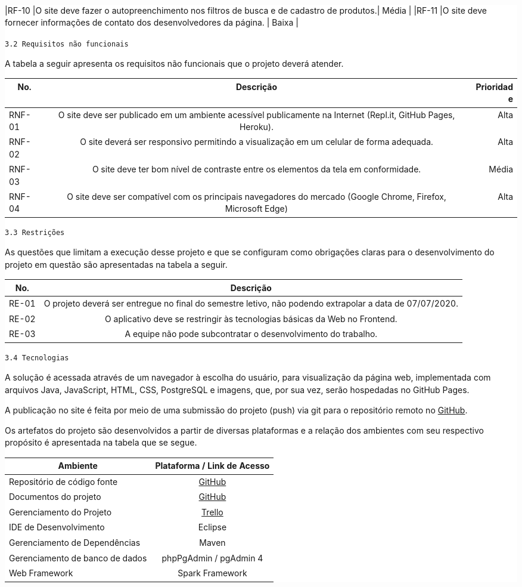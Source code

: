 |RF-10		|O site deve fazer o autopreenchimento nos filtros de busca e de cadastro de produtos.| Média |
|RF-11  	|O site deve fornecer informações de contato dos desenvolvedores da página.     |  Baixa    |

```
3.2 Requisitos não funcionais
```

A tabela a seguir apresenta os requisitos não funcionais que o projeto deverá atender.

| No.           | Descrição                       | Prioridade |
| ------------- |:-------------------------------:| ----------:|
|RNF-01		|O site deve ser publicado em um ambiente acessível publicamente na Internet (Repl.it, GitHub Pages, Heroku). | Alta |     
|RNF-02		|O site deverá ser responsivo permitindo a visualização em um celular de forma adequada.  | Alta |
|RNF-03		|O site deve ter bom nível de contraste entre os elementos da tela em conformidade.|  Média   |           
|RNF-04		|O site deve ser compatível com os principais navegadores do mercado (Google Chrome, Firefox, Microsoft Edge)| Alta   |
       


```
3.3 Restrições
```

As questões que limitam a execução desse projeto e que se configuram como obrigações claras para o desenvolvimento do projeto em questão são apresentadas na tabela a seguir.

| No.           | Descrição                       |
| ------------- |:-------------------------------:|
|RE-01		|O projeto deverá ser entregue no final do semestre letivo, não podendo extrapolar a data de 07/07/2020. |
|RE-02		|O aplicativo deve se restringir às tecnologias básicas da Web no Frontend.  |
|RE-03		|A equipe não pode subcontratar o desenvolvimento do trabalho. |          

```
3.4 Tecnologias
```

A solução é acessada através de um navegador à escolha do usuário, para visualização da página web, implementada com arquivos Java, JavaScript, HTML, CSS, PostgreSQL e imagens, que, por sua vez, serão hospedadas no GitHub Pages.

A publicação no site é feita por meio de uma submissão do projeto (push) via git para o repositório remoto no [GitHub](https://github.com/icei-pucminas/ti2-cc-disponibilidade-de-estoque).

Os artefatos do projeto são desenvolvidos a partir de diversas plataformas e a relação dos ambientes com seu respectivo propósito é apresentada na tabela que se segue.

| Ambiente                        | Plataforma / Link de Acesso                                                                           |
| --------------------------------|:-----------------------------------------------------------------------------------------------------:|
| Repositório de código fonte     | [GitHub](https://github.com/icei-pucminas/ti2-cc-disponibilidade-de-estoque/tree/master/codigo)       |
| Documentos do projeto           | [GitHub](https://github.com/icei-pucminas/ti2-cc-disponibilidade-de-estoque/tree/master/documentacao) |
| Gerenciamento do Projeto        | [Trello](https://trello.com/b/bfvSbq8m/ti2)                                                           |
| IDE de Desenvolvimento          | Eclipse                                                                                               |
| Gerenciamento de Dependências   | Maven                                                                                                 |
| Gerenciamento de banco de dados | phpPgAdmin / pgAdmin 4                                                                                |
| Web Framework                   | Spark Framework                                                                                       |
